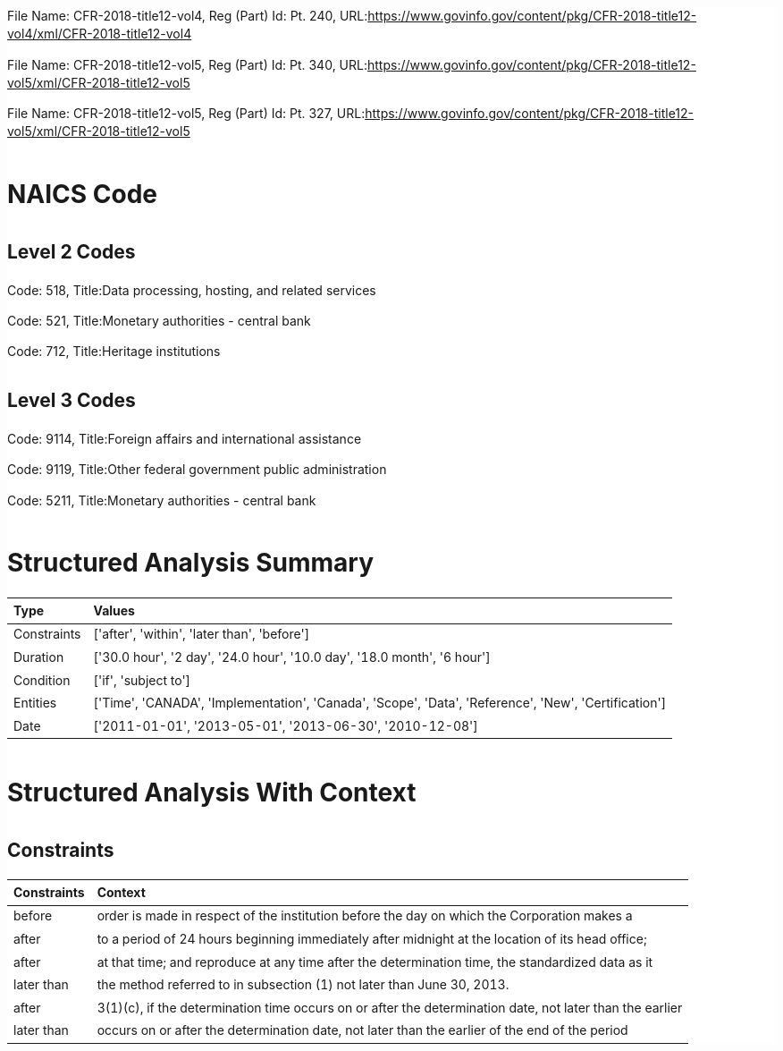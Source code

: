 File Name: CFR-2018-title12-vol4, Reg (Part) Id: Pt. 240, URL:https://www.govinfo.gov/content/pkg/CFR-2018-title12-vol4/xml/CFR-2018-title12-vol4

File Name: CFR-2018-title12-vol5, Reg (Part) Id: Pt. 340, URL:https://www.govinfo.gov/content/pkg/CFR-2018-title12-vol5/xml/CFR-2018-title12-vol5

File Name: CFR-2018-title12-vol5, Reg (Part) Id: Pt. 327, URL:https://www.govinfo.gov/content/pkg/CFR-2018-title12-vol5/xml/CFR-2018-title12-vol5




# NAICS Code
## Level 2 Codes
Code: 518, Title:Data processing, hosting, and related services

Code: 521, Title:Monetary authorities - central bank

Code: 712, Title:Heritage institutions




## Level 3 Codes
Code: 9114, Title:Foreign affairs and international assistance

Code: 9119, Title:Other federal government public administration

Code: 5211, Title:Monetary authorities - central bank







# Structured Analysis Summary
| Type        | Values                                                                                               |
|:------------|:-----------------------------------------------------------------------------------------------------|
| Constraints | ['after', 'within', 'later than', 'before']                                                          |
| Duration    | ['30.0 hour', '2 day', '24.0 hour', '10.0 day', '18.0 month', '6 hour']                              |
| Condition   | ['if', 'subject to']                                                                                 |
| Entities    | ['Time', 'CANADA', 'Implementation', 'Canada', 'Scope', 'Data', 'Reference', 'New', 'Certification'] |
| Date        | ['2011-01-01', '2013-05-01', '2013-06-30', '2010-12-08']                                             |


# Structured Analysis With Context
 


## Constraints
| Constraints   | Context                                                                                                        |
|:--------------|:---------------------------------------------------------------------------------------------------------------|
| before        | order is made in respect of the institution before the day on which the Corporation makes a                    |
| after         | to a period of 24 hours beginning immediately after midnight at the location of its head office;               |
| after         | at that time; and reproduce at any time after the determination time, the standardized data as it              |
| later than    | the method referred to in subsection (1) not later than  June 30, 2013.                                        |
| after         | 3(1)(c), if the determination time occurs on or after the determination date, not later than the earlier       |
| later than    | occurs on or after the determination date, not later than the earlier of the end of the period                 |